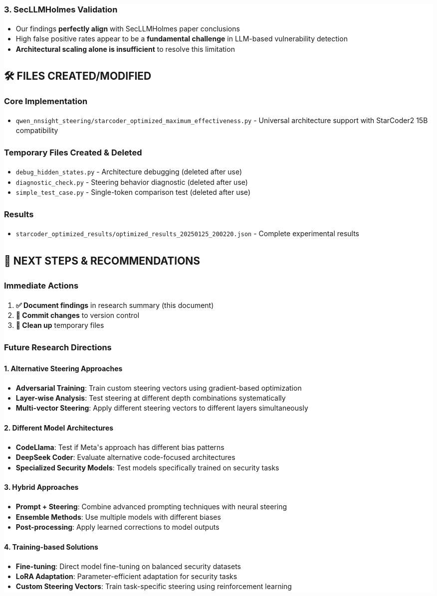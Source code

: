 ### **3. SecLLMHolmes Validation**
- Our findings **perfectly align** with SecLLMHolmes paper conclusions
- High false positive rates appear to be a **fundamental challenge** in LLM-based vulnerability detection
- **Architectural scaling alone is insufficient** to resolve this limitation

## 🛠️ **FILES CREATED/MODIFIED**

### **Core Implementation**
- `qwen_nnsight_steering/starcoder_optimized_maximum_effectiveness.py` - Universal architecture support with StarCoder2 15B compatibility

### **Temporary Files Created & Deleted**
- `debug_hidden_states.py` - Architecture debugging (deleted after use)
- `diagnostic_check.py` - Steering behavior diagnostic (deleted after use)  
- `simple_test_case.py` - Single-token comparison test (deleted after use)

### **Results**
- `starcoder_optimized_results/optimized_results_20250125_200220.json` - Complete experimental results

## 🚀 **NEXT STEPS & RECOMMENDATIONS**

### **Immediate Actions**
1. **✅ Document findings** in research summary (this document)
2. **🔄 Commit changes** to version control
3. **🧹 Clean up** temporary files

### **Future Research Directions**

#### **1. Alternative Steering Approaches**
- **Adversarial Training**: Train custom steering vectors using gradient-based optimization
- **Layer-wise Analysis**: Test steering at different depth combinations systematically  
- **Multi-vector Steering**: Apply different steering vectors to different layers simultaneously

#### **2. Different Model Architectures**
- **CodeLlama**: Test if Meta's approach has different bias patterns
- **DeepSeek Coder**: Evaluate alternative code-focused architectures
- **Specialized Security Models**: Test models specifically trained on security tasks

#### **3. Hybrid Approaches**
- **Prompt + Steering**: Combine advanced prompting techniques with neural steering
- **Ensemble Methods**: Use multiple models with different biases
- **Post-processing**: Apply learned corrections to model outputs

#### **4. Training-based Solutions**
- **Fine-tuning**: Direct model fine-tuning on balanced security datasets  
- **LoRA Adaptation**: Parameter-efficient adaptation for security tasks
- **Custom Steering Vectors**: Train task-specific steering using reinforcement learning
